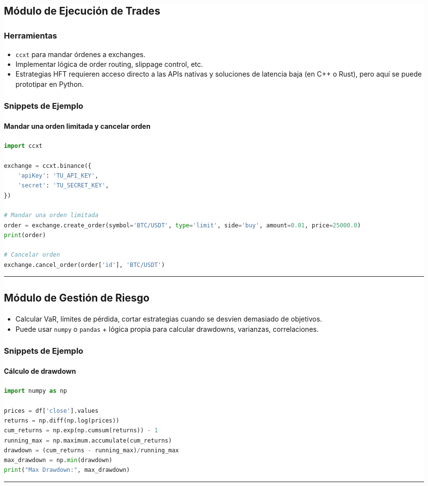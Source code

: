 
## Módulo de Ejecución de Trades

### Herramientas

- `ccxt` para mandar órdenes a exchanges.
- Implementar lógica de order routing, slippage control, etc.
- Estrategias HFT requieren acceso directo a las APIs nativas y soluciones de latencia baja (en C++ o Rust), pero aquí se puede prototipar en Python.

### Snippets de Ejemplo

#### Mandar una orden limitada y cancelar orden

```python
import ccxt

exchange = ccxt.binance({
    'apiKey': 'TU_API_KEY',
    'secret': 'TU_SECRET_KEY',
})

# Mandar una orden limitada
order = exchange.create_order(symbol='BTC/USDT', type='limit', side='buy', amount=0.01, price=25000.0)
print(order)

# Cancelar orden
exchange.cancel_order(order['id'], 'BTC/USDT')
```

---

## Módulo de Gestión de Riesgo

- Calcular VaR, límites de pérdida, cortar estrategias cuando se desvíen demasiado de objetivos.
- Puede usar `numpy` o `pandas` + lógica propia para calcular drawdowns, varianzas, correlaciones.

### Snippets de Ejemplo

#### Cálculo de drawdown

```python
import numpy as np

prices = df['close'].values
returns = np.diff(np.log(prices))
cum_returns = np.exp(np.cumsum(returns)) - 1
running_max = np.maximum.accumulate(cum_returns)
drawdown = (cum_returns - running_max)/running_max
max_drawdown = np.min(drawdown)
print("Max Drawdown:", max_drawdown)
```

---